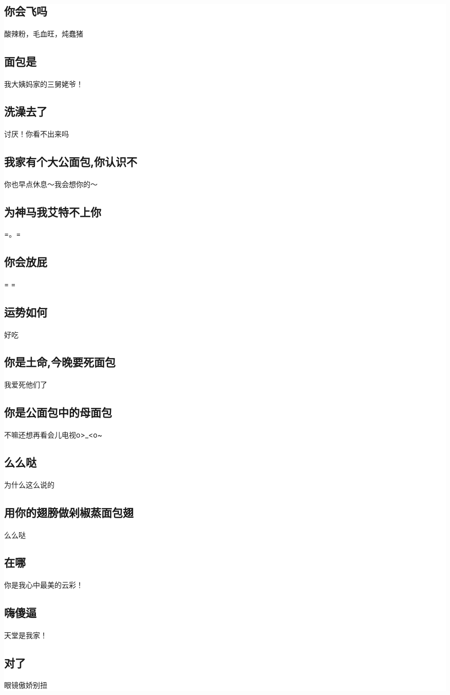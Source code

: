 ## 你会飞吗
酸辣粉，毛血旺，炖蠢猪

## 面包是
我大姨妈家的三舅姥爷！

## 洗澡去了
讨厌！你看不出来吗

## 我家有个大公面包,你认识不
你也早点休息〜我会想你的〜

## 为神马我艾特不上你
=。=

## 你会放屁
= =

## 运势如何
好吃

## 你是土命,今晚要死面包
我爱死他们了

## 你是公面包中的母面包
不嘛还想再看会儿电视o>_<o~

## 么么哒
为什么这么说的

## 用你的翅膀做剁椒蒸面包翅
么么哒

## 在哪
你是我心中最美的云彩！

## 嗨傻逼
天堂是我家！

## 对了
眼镜傲娇别扭
